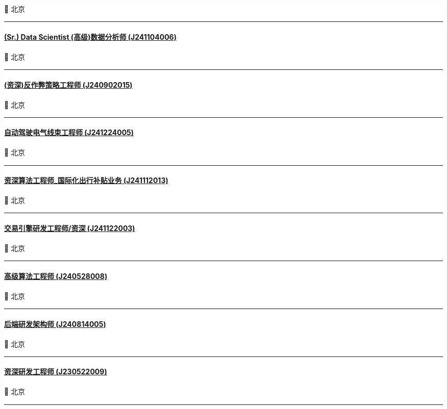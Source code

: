 📍 北京

---

#### [(Sr.) Data Scientist (高级)数据分析师 (J241104006)](https://talent.didiglobal.com/social/p/54366)

📍 北京

---

#### [(资深)反作弊策略工程师 (J240902015)](https://talent.didiglobal.com/social/p/53651)

📍 北京

---

#### [自动驾驶电气线束工程师 (J241224005)](https://talent.didiglobal.com/social/p/54825)

📍 北京

---

#### [资深算法工程师_国际化出行补贴业务 (J241112013)](https://talent.didiglobal.com/social/p/54480)

📍 北京

---

#### [交易引擎研发工程师/资深 (J241122003)](https://talent.didiglobal.com/social/p/54567)

📍 北京

---

#### [高级算法工程师 (J240528008)](https://talent.didiglobal.com/social/p/52538)

📍 北京

---

#### [后端研发架构师 (J240814005)](https://talent.didiglobal.com/social/p/53437)

📍 北京

---

#### [资深研发工程师 (J230522009)](https://talent.didiglobal.com/social/p/48026)

📍 北京

---